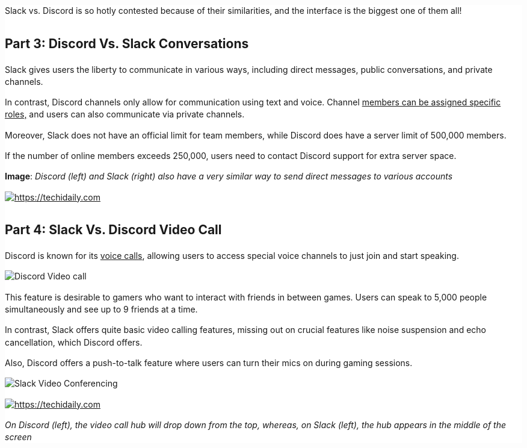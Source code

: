 Slack vs. Discord is so hotly contested because of their similarities, and the interface is the biggest one of them all!

## Part 3: Discord Vs. Slack Conversations

Slack gives users the liberty to communicate in various ways, including direct messages, public conversations, and private channels.

In contrast, Discord channels only allow for communication using text and voice. Channel [members can be assigned specific roles,](https://tools.techidaily.com/wondershare/filmora/download/) and users can also communicate via private channels.

Moreover, Slack does not have an official limit for team members, while Discord does have a server limit of 500,000 members.

If the number of online members exceeds 250,000, users need to contact Discord support for extra server space.

**Image**: _Discord (left) and Slack (right) also have a very similar way to send direct messages to various accounts_


<a href="https://imp.i357552.net/c/5597632/1030129/11832" target="_top" id="1030129">
  <img src="//a.impactradius-go.com/display-ad/11832-1030129" border="0" alt="https://techidaily.com" width="720" height="90"/>
</a>
<img height="0" width="0" src="https://imp.i357552.net/i/5597632/1030129/11832" style="position:absolute;visibility:hidden;" border="0" />


## Part 4: Slack Vs. Discord Video Call

Discord is known for its [voice calls](https://tools.techidaily.com/wondershare/filmora/download/), allowing users to access special voice channels to just join and start speaking.

![Discord Video call   ](https://images.wondershare.com/filmora/article-images/discord-video-call-desktop-interface.jpg)

This feature is desirable to gamers who want to interact with friends in between games. Users can speak to 5,000 people simultaneously and see up to 9 friends at a time.

In contrast, Slack offers quite basic video calling features, missing out on crucial features like noise suspension and echo cancellation, which Discord offers.

Also, Discord offers a push-to-talk feature where users can turn their mics on during gaming sessions.

![Slack Video Conferencing ](https://images.wondershare.com/filmora/article-images/slack-video-conferencing.jpg)


<a href="https://aligracehair.sjv.io/c/5597632/2135407/19272" target="_top" id="2135407">
  <img src="//a.impactradius-go.com/display-ad/19272-2135407" border="0" alt="https://techidaily.com" width="120" height="90"/>
</a>
<img height="0" width="0" src="https://aligracehair.sjv.io/i/5597632/2135407/19272" style="position:absolute;visibility:hidden;" border="0" />


_On Discord (left), the video call hub will drop down from the top, whereas, on Slack (left), the hub appears in the middle of the screen_
